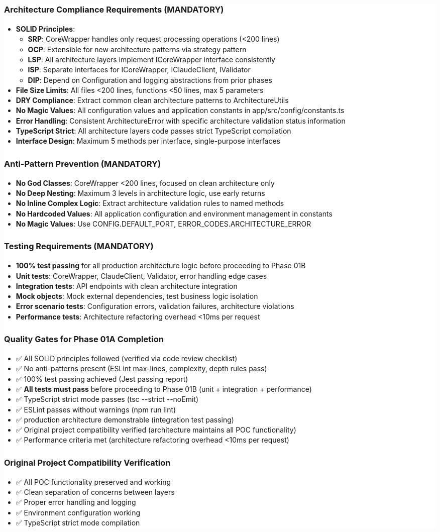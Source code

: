 ### Architecture Compliance Requirements (MANDATORY)

- **SOLID Principles**:
  - **SRP**: CoreWrapper handles only request processing operations (<200 lines)
  - **OCP**: Extensible for new architecture patterns via strategy pattern
  - **LSP**: All architecture layers implement ICoreWrapper interface consistently
  - **ISP**: Separate interfaces for ICoreWrapper, IClaudeClient, IValidator
  - **DIP**: Depend on Configuration and logging abstractions from prior phases
- **File Size Limits**: All files <200 lines, functions <50 lines, max 5 parameters
- **DRY Compliance**: Extract common clean architecture patterns to ArchitectureUtils
- **No Magic Values**: All configuration values and application constants in app/src/config/constants.ts
- **Error Handling**: Consistent ArchitectureError with specific architecture validation status information
- **TypeScript Strict**: All architecture layers code passes strict TypeScript compilation
- **Interface Design**: Maximum 5 methods per interface, single-purpose interfaces

### Anti-Pattern Prevention (MANDATORY)

- **No God Classes**: CoreWrapper <200 lines, focused on clean architecture only
- **No Deep Nesting**: Maximum 3 levels in architecture logic, use early returns
- **No Inline Complex Logic**: Extract architecture validation rules to named methods
- **No Hardcoded Values**: All application configuration and environment management in constants
- **No Magic Values**: Use CONFIG.DEFAULT_PORT, ERROR_CODES.ARCHITECTURE_ERROR

### Testing Requirements (MANDATORY)

- **100% test passing** for all production architecture logic before proceeding to Phase 01B
- **Unit tests**: CoreWrapper, ClaudeClient, Validator, error handling edge cases
- **Integration tests**: API endpoints with clean architecture integration
- **Mock objects**: Mock external dependencies, test business logic isolation
- **Error scenario tests**: Configuration errors, validation failures, architecture violations
- **Performance tests**: Architecture refactoring overhead <10ms per request

### Quality Gates for Phase 01A Completion

- ✅ All SOLID principles followed (verified via code review checklist)
- ✅ No anti-patterns present (ESLint max-lines, complexity, depth rules pass)
- ✅ 100% test passing achieved (Jest passing report)
- ✅ **All tests must pass** before proceeding to Phase 01B (unit + integration + performance)
- ✅ TypeScript strict mode passes (tsc --strict --noEmit)
- ✅ ESLint passes without warnings (npm run lint)
- ✅ production architecture demonstrable (integration test passing)
- ✅ Original project compatibility verified (architecture maintains all POC functionality)
- ✅ Performance criteria met (architecture refactoring overhead <10ms per request)

### Original Project Compatibility Verification

- ✅ All POC functionality preserved and working
- ✅ Clean separation of concerns between layers
- ✅ Proper error handling and logging
- ✅ Environment configuration working
- ✅ TypeScript strict mode compilation
